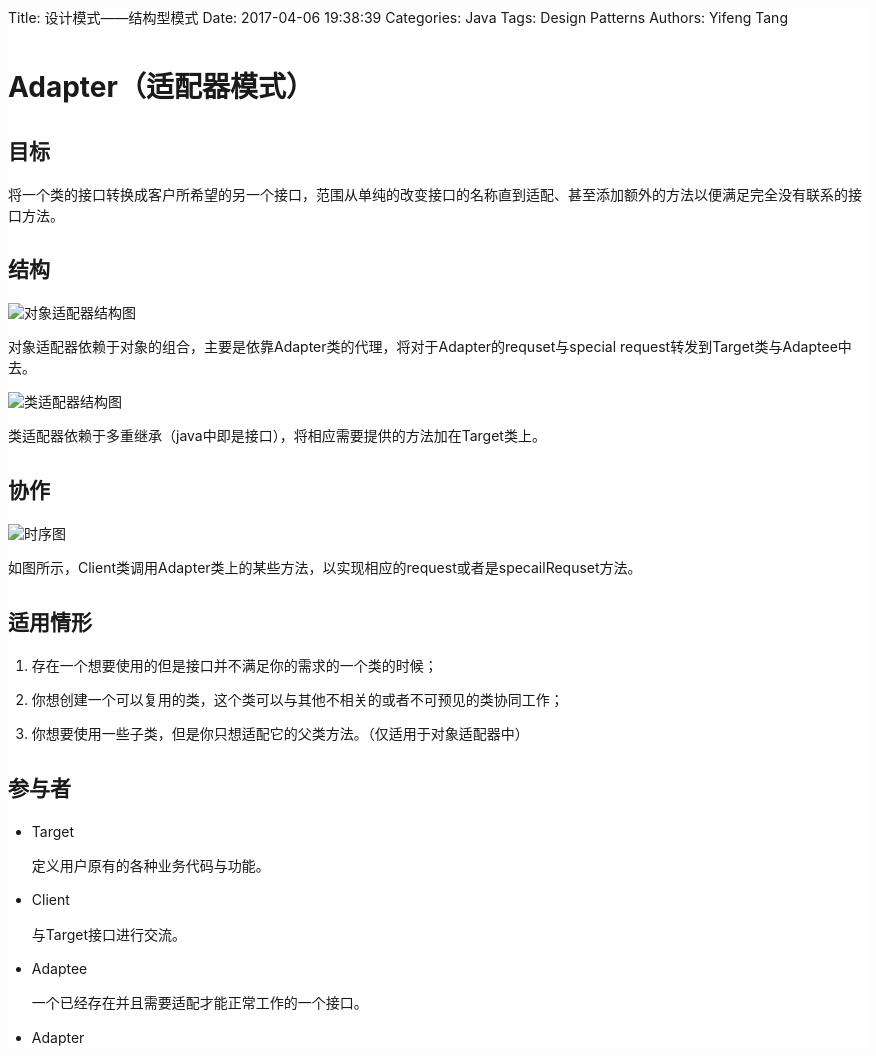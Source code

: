 Title: 设计模式——结构型模式
Date: 2017-04-06 19:38:39
Categories: Java
Tags: Design Patterns
Authors: Yifeng Tang

# Adapter（适配器模式）

## 目标

将一个类的接口转换成客户所希望的另一个接口，范围从单纯的改变接口的名称直到适配、甚至添加额外的方法以便满足完全没有联系的接口方法。

## 结构

![对象适配器结构图](/images/2017_3_20_3.jpg)

对象适配器依赖于对象的组合，主要是依靠Adapter类的代理，将对于Adapter的requset与special request转发到Target类与Adaptee中去。

![类适配器结构图](/images/2017_3_20_4.jpg)

类适配器依赖于多重继承（java中即是接口），将相应需要提供的方法加在Target类上。

## 协作

![时序图](/images/2017_3_20_5.jpg)

如图所示，Client类调用Adapter类上的某些方法，以实现相应的request或者是specailRequset方法。



## 适用情形

1. 存在一个想要使用的但是接口并不满足你的需求的一个类的时候；

2. 你想创建一个可以复用的类，这个类可以与其他不相关的或者不可预见的类协同工作；

3. 你想要使用一些子类，但是你只想适配它的父类方法。（仅适用于对象适配器中）

## 参与者

* Target

    定义用户原有的各种业务代码与功能。

* Client

    与Target接口进行交流。

* Adaptee

    一个已经存在并且需要适配才能正常工作的一个接口。

* Adapter
